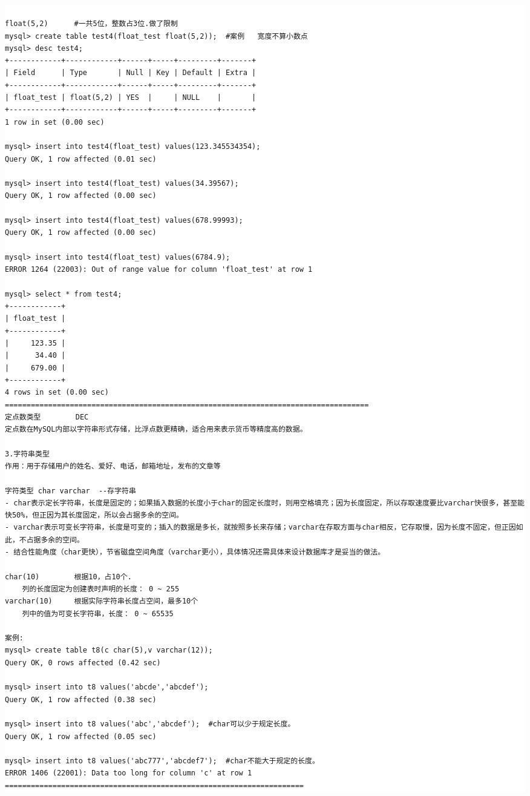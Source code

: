 ```shell

float(5,2)      #一共5位，整数占3位.做了限制
mysql> create table test4(float_test float(5,2));  #案例   宽度不算小数点
mysql> desc test4;
+------------+------------+------+-----+---------+-------+
| Field      | Type       | Null | Key | Default | Extra |
+------------+------------+------+-----+---------+-------+
| float_test | float(5,2) | YES  |     | NULL    |       |
+------------+------------+------+-----+---------+-------+
1 row in set (0.00 sec)

mysql> insert into test4(float_test) values(123.345534354);
Query OK, 1 row affected (0.01 sec)

mysql> insert into test4(float_test) values(34.39567);
Query OK, 1 row affected (0.00 sec)

mysql> insert into test4(float_test) values(678.99993);
Query OK, 1 row affected (0.00 sec)

mysql> insert into test4(float_test) values(6784.9);
ERROR 1264 (22003): Out of range value for column 'float_test' at row 1

mysql> select * from test4;
+------------+
| float_test |
+------------+
|     123.35 |
|      34.40 |
|     679.00 |
+------------+
4 rows in set (0.00 sec)
====================================================================================
定点数类型   	 DEC
定点数在MySQL内部以字符串形式存储，比浮点数更精确，适合用来表示货币等精度高的数据。

3.字符串类型
作用：用于存储用户的姓名、爱好、电话，邮箱地址，发布的文章等

字符类型 char varchar  --存字符串
- char表示定长字符串，长度是固定的；如果插入数据的长度小于char的固定长度时，则用空格填充；因为长度固定，所以存取速度要比varchar快很多，甚至能快50%，但正因为其长度固定，所以会占据多余的空间。
- varchar表示可变长字符串，长度是可变的；插入的数据是多长，就按照多长来存储；varchar在存取方面与char相反，它存取慢，因为长度不固定，但正因如此，不占据多余的空间。
- 结合性能角度（char更快），节省磁盘空间角度（varchar更小），具体情况还需具体来设计数据库才是妥当的做法。

char(10)        根据10，占10个.
    列的长度固定为创建表时声明的长度： 0 ~ 255
varchar(10)     根据实际字符串长度占空间，最多10个
    列中的值为可变长字符串，长度： 0 ~ 65535

案例:
mysql> create table t8(c char(5),v varchar(12));
Query OK, 0 rows affected (0.42 sec)

mysql> insert into t8 values('abcde','abcdef');
Query OK, 1 row affected (0.38 sec)

mysql> insert into t8 values('abc','abcdef');  #char可以少于规定长度。
Query OK, 1 row affected (0.05 sec)

mysql> insert into t8 values('abc777','abcdef7');  #char不能大于规定的长度。
ERROR 1406 (22001): Data too long for column 'c' at row 1
=====================================================================
```
